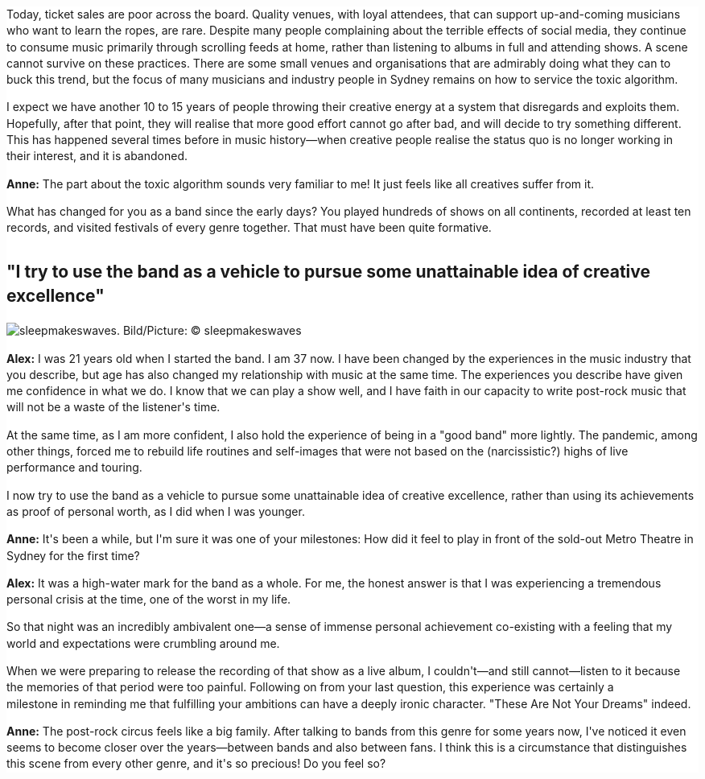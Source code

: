 Today, ticket sales are poor across the board. Quality venues, with loyal attendees, that can support up-and-coming musicians who want to learn the ropes, are rare. Despite many people complaining about the terrible effects of social media, they continue to consume music primarily through scrolling feeds at home, rather than listening to albums in full and attending shows. A scene cannot survive on these practices. There are some small venues and organisations that are admirably doing what they can to buck this trend, but the focus of many musicians and industry people in Sydney remains on how to service the toxic algorithm.

I expect we have another 10 to 15 years of people throwing their creative energy at a system that disregards and exploits them. Hopefully, after that point, they will realise that more good effort cannot go after bad, and will decide to try something different. This has happened several times before in music history—when creative people realise the status quo is no longer working in their interest, and it is abandoned.

**Anne:** The part about the toxic algorithm sounds very familiar to me! It just feels like all creatives suffer from it.

What has changed for you as a band since the early days? You played hundreds of shows on all continents, recorded at least ten records, and visited festivals of every genre together. That must have been quite formative.

## "I try to use the band as a vehicle to pursue some unattainable idea of creative excellence"

![sleepmakeswaves. Bild/Picture: © sleepmakeswaves](https://storage.googleapis.com/cardamonchai-media/2024-05-23/sleepmakeswaves-interview-soundsvegan-com-1-jpg-imagine-080808_181c25_1024_768/640.webp "sleepmakeswaves. Bild/Picture: © sleepmakeswaves")

**Alex:** I was 21 years old when I started the band. I am 37 now. I have been changed by the experiences in the music industry that you describe, but age has also changed my relationship with music at the same time. The experiences you describe have given me confidence in what we do. I know that we can play a show well, and I have faith in our capacity to write post-rock music that will not be a waste of the listener's time.

At the same time, as I am more confident, I also hold the experience of being in a "good band" more lightly. The pandemic, among other things, forced me to rebuild life routines and self-images that were not based on the (narcissistic?) highs of live performance and touring.

I now try to use the band as a vehicle to pursue some unattainable idea of creative excellence, rather than using its achievements as proof of personal worth, as I did when I was younger.

**Anne:** It's been a while, but I'm sure it was one of your milestones: How did it feel to play in front of the sold-out Metro Theatre in Sydney for the first time?

**Alex:** It was a high-water mark for the band as a whole. For me, the honest answer is that I was experiencing a tremendous personal crisis at the time, one of the worst in my life.

So that night was an incredibly ambivalent one—a sense of immense personal achievement co-existing with a feeling that my world and expectations were crumbling around me.

When we were preparing to release the recording of that show as a live album, I couldn't—and still cannot—listen to it because the memories of that period were too painful. Following on from your last question, this experience was certainly a milestone in reminding me that fulfilling your ambitions can have a deeply ironic character. "These Are Not Your Dreams" indeed.

**Anne:** The post-rock circus feels like a big family. After talking to bands from this genre for some years now, I've noticed it even seems to become closer over the years—between bands and also between fans. I think this is a circumstance that distinguishes this scene from every other genre, and it's so precious! Do you feel so?
